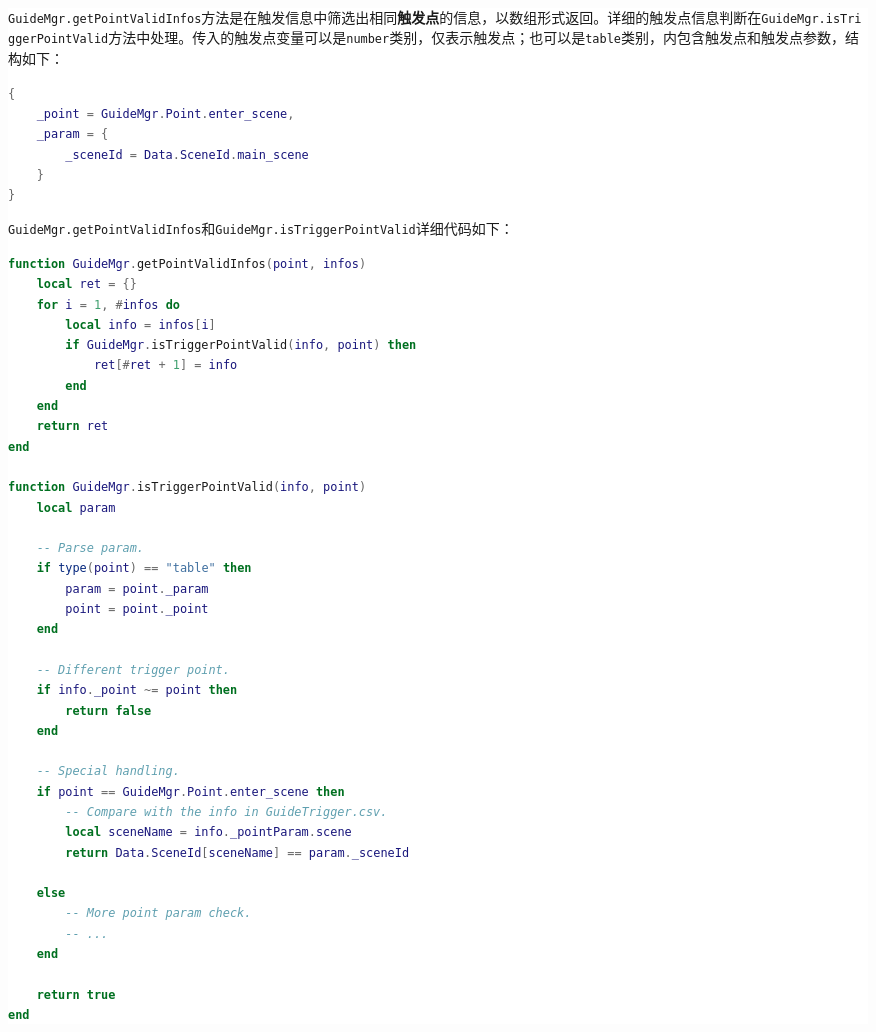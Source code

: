 `GuideMgr.getPointValidInfos`方法是在触发信息中筛选出相同**触发点**的信息，以数组形式返回。详细的触发点信息判断在`GuideMgr.isTriggerPointValid`方法中处理。传入的触发点变量可以是`number`类别，仅表示触发点；也可以是`table`类别，内包含触发点和触发点参数，结构如下：

```Lua
{
    _point = GuideMgr.Point.enter_scene,
    _param = {
        _sceneId = Data.SceneId.main_scene
    }
}
```

`GuideMgr.getPointValidInfos`和`GuideMgr.isTriggerPointValid`详细代码如下：

```Lua
function GuideMgr.getPointValidInfos(point, infos)
    local ret = {}
    for i = 1, #infos do
        local info = infos[i]
        if GuideMgr.isTriggerPointValid(info, point) then
            ret[#ret + 1] = info
        end
    end
    return ret
end

function GuideMgr.isTriggerPointValid(info, point)
    local param

    -- Parse param.
    if type(point) == "table" then
        param = point._param
        point = point._point
    end

    -- Different trigger point.
    if info._point ~= point then
        return false
    end

    -- Special handling.
    if point == GuideMgr.Point.enter_scene then
        -- Compare with the info in GuideTrigger.csv.
        local sceneName = info._pointParam.scene
        return Data.SceneId[sceneName] == param._sceneId

    else
        -- More point param check.
        -- ...
    end

    return true
end
```
